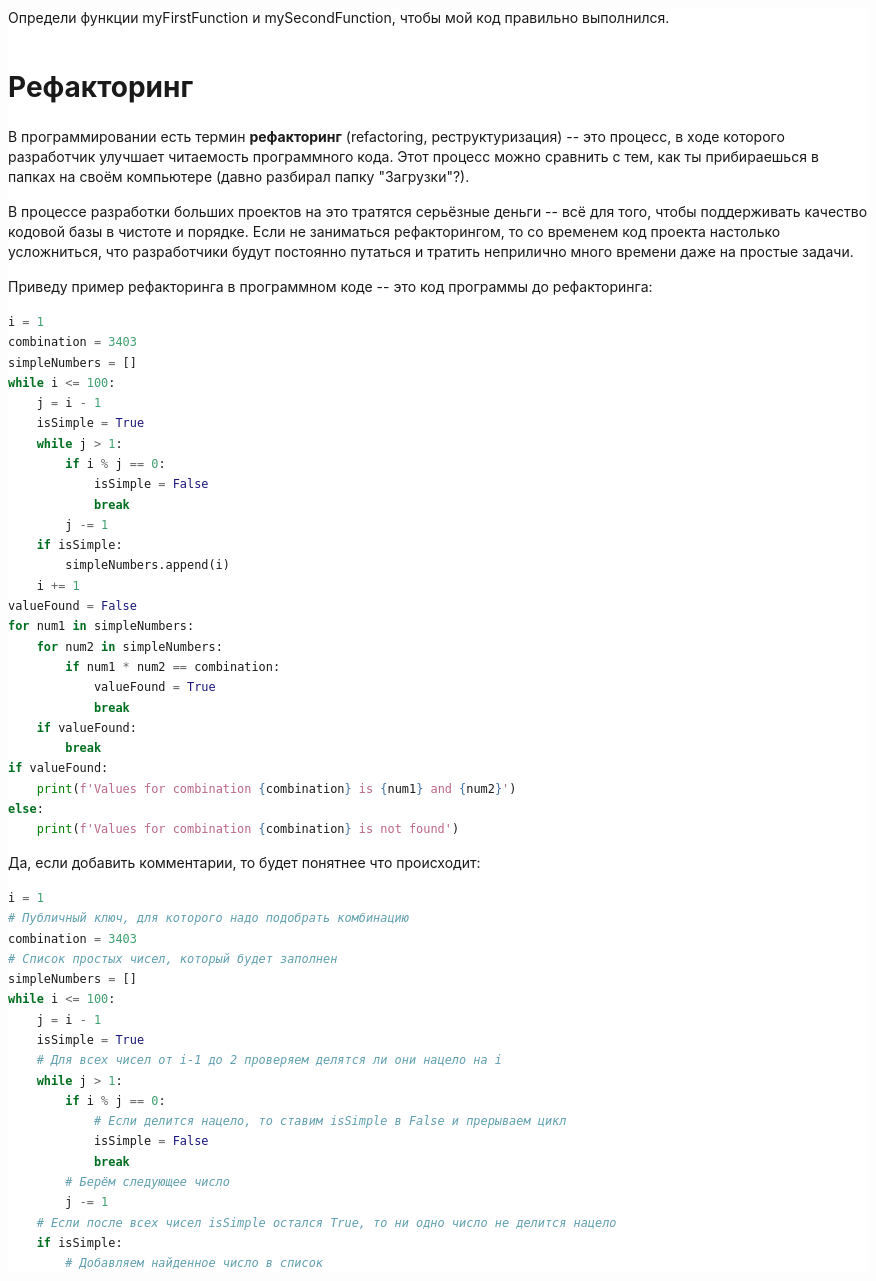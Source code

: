 Определи функции myFirstFunction и mySecondFunction, чтобы мой код правильно выполнился.

# [](#header-1)Рефакторинг

В программировании есть термин **рефакторинг** (refactoring, реструктуризация) -- это процесс, в ходе которого разработчик улучшает читаемость программного кода. Этот процесс можно сравнить с тем, как ты прибираешься в папках на своём компьютере (давно разбирал папку "Загрузки"?).

В процессе разработки больших проектов на это тратятся серьёзные деньги -- всё для того, чтобы поддерживать качество кодовой базы в чистоте и порядке. Если не заниматься рефакторингом, то со временем код проекта настолько усложниться, что разработчики будут постоянно путаться и тратить неприлично много времени даже на простые задачи.

Приведу пример рефакторинга в программном коде -- это код программы до рефакторинга:

```python
i = 1
combination = 3403
simpleNumbers = []
while i <= 100:
    j = i - 1
    isSimple = True
    while j > 1:
        if i % j == 0:
            isSimple = False
            break
        j -= 1
    if isSimple:
        simpleNumbers.append(i)
    i += 1
valueFound = False
for num1 in simpleNumbers:
    for num2 in simpleNumbers:
        if num1 * num2 == combination:
            valueFound = True
            break
    if valueFound:
        break
if valueFound:
    print(f'Values for combination {combination} is {num1} and {num2}')
else:
    print(f'Values for combination {combination} is not found')
```

Да, если добавить комментарии, то будет понятнее что происходит:

```python
i = 1
# Публичный ключ, для которого надо подобрать комбинацию
combination = 3403
# Список простых чисел, который будет заполнен
simpleNumbers = []
while i <= 100:
    j = i - 1
    isSimple = True
    # Для всех чисел от i-1 до 2 проверяем делятся ли они нацело на i
    while j > 1:
        if i % j == 0:
            # Если делится нацело, то ставим isSimple в False и прерываем цикл
            isSimple = False
            break
        # Берём следующее число
        j -= 1
    # Если после всех чисел isSimple остался True, то ни одно число не делится нацело
    if isSimple:
        # Добавляем найденное число в список
```